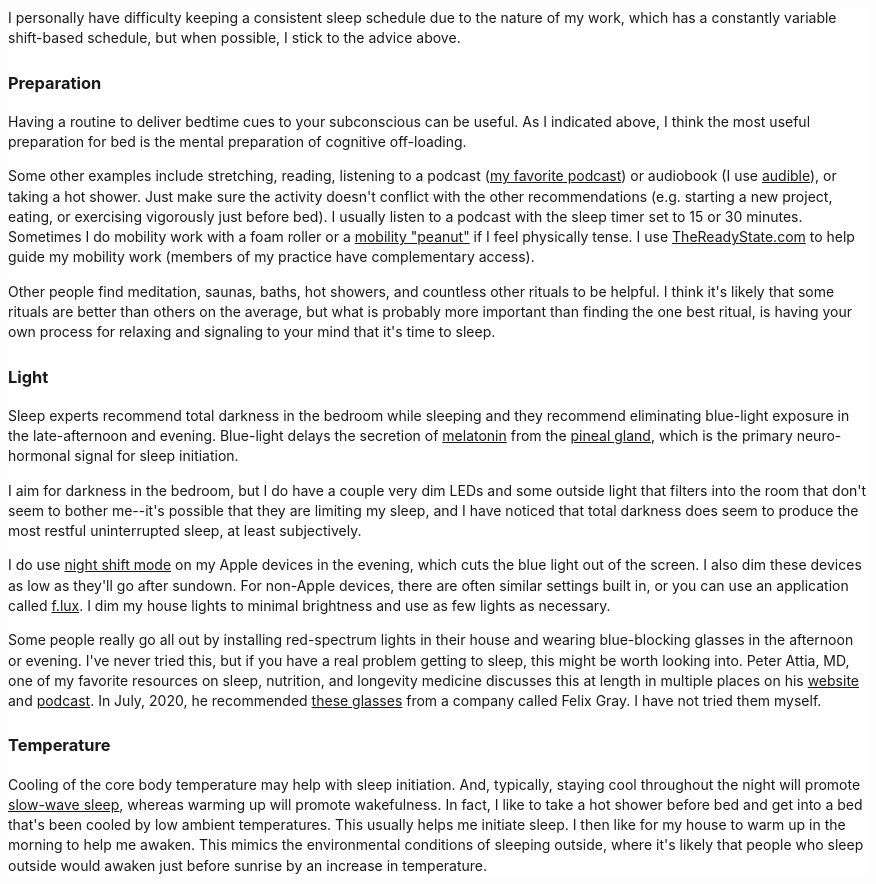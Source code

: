 I personally have difficulty keeping a consistent sleep schedule due to the nature of my work, which has a constantly variable shift-based schedule, but when possible, I stick to the advice above.

### Preparation

Having a routine to deliver bedtime cues to your subconscious can be useful. As I indicated above, I think the most useful preparation for bed is the mental preparation of cognitive off-loading.

Some other examples include stretching, reading, listening to a podcast ([my favorite podcast](https://jockopodcast.com/)) or audiobook (I use [audible](https://amzn.to/3a2DiD6)), or taking a hot shower. Just make sure the activity doesn't conflict with the other recommendations (e.g. starting a new project, eating, or exercising vigorously just before bed). I usually listen to a podcast with the sleep timer set to 15 or 30 minutes. Sometimes I do mobility work with a foam roller or a [mobility "peanut"](https://www.amazon.com/dp/B00A9XPNOQ/ref=as_sl_pc_as_ss_li_til?tag=kornweissmedi-20&linkCode=w00&linkId=bc4a9cd29351079f06dea5563685d27d&creativeASIN=B00A9XPNOQ) if I feel physically tense. I use [TheReadyState.com](https://members.thereadystate.com/) to help guide my mobility work (members of my practice have complementary access).

Other people find meditation, saunas, baths, hot showers, and countless other rituals to be helpful. I think it's likely that some rituals are better than others on the average, but what is probably more important than finding the one best ritual, is having your own process for relaxing and signaling to your mind that it's time to sleep.

### Light

Sleep experts recommend total darkness in the bedroom while sleeping and they recommend eliminating blue-light exposure in the late-afternoon and evening. Blue-light delays the secretion of [melatonin](https://en.wikipedia.org/wiki/Melatonin) from the [pineal gland](https://en.wikipedia.org/wiki/Pineal_gland), which is the primary neuro-hormonal signal for sleep initiation.

I aim for darkness in the bedroom, but I do have a couple very dim LEDs and some outside light that filters into the room that don't seem to bother me--it's possible that they are limiting my sleep, and I have noticed that total darkness does seem to produce the most restful uninterrupted sleep, at least subjectively. 

I do use [night shift mode](https://support.apple.com/en-us/HT207570) on my Apple devices in the evening, which cuts the blue light out of the screen. I also dim these devices as low as they'll go after sundown. For non-Apple devices, there are often similar settings built in, or you can use an application called [f.lux](https://justgetflux.com/). I dim my house lights to minimal brightness and use as few lights as necessary.

Some people really go all out by installing red-spectrum lights in their house and wearing blue-blocking glasses in the afternoon or evening. I've never tried this, but if you have a real problem getting to sleep, this might be worth looking into. Peter Attia, MD, one of my favorite resources on sleep, nutrition, and longevity medicine discusses this at length in multiple places on his [website](https://peterattiamd.com/category/sleep/) and [podcast](https://peterattiamd.com/ama04/). In July, 2020, he recommended [these glasses](https://shopfelixgray.com/?utm_source=google&utm_medium=cpc&utm_campaign=G_PS_Brand_Felix_Gray_Priority_B_E_P&utm_adgroup=G_PS_Brand_Felix_Gray_Priority_Brand_Name_E&gclid=EAIaIQobChMI4sf3x9fL6gIVSuDICh225wQ5EAAYASAAEgKc-vD_BwE) from a company called Felix Gray. I have not tried them myself.

### Temperature

Cooling of the core body temperature may help with sleep initiation. And, typically, staying cool throughout the night will promote [slow-wave sleep](https://en.wikipedia.org/wiki/Slow-wave_sleep), whereas warming up will promote wakefulness. In fact, I like to take a hot shower before bed and get into a bed that's been cooled by low ambient temperatures. This usually helps me initiate sleep. I then like for my house to warm up in the morning to help me awaken. This mimics the environmental conditions of sleeping outside, where it's likely that people who sleep outside would awaken just before sunrise by an increase in temperature.
